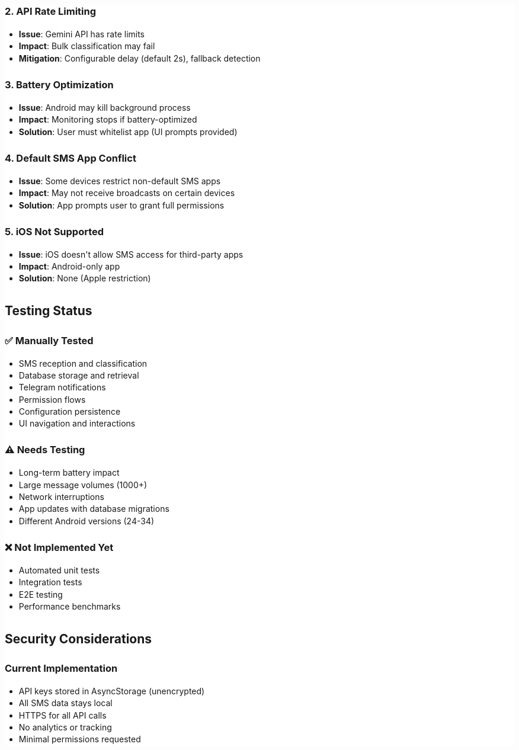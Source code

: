 ### 2. API Rate Limiting
- **Issue**: Gemini API has rate limits
- **Impact**: Bulk classification may fail
- **Mitigation**: Configurable delay (default 2s), fallback detection

### 3. Battery Optimization
- **Issue**: Android may kill background process
- **Impact**: Monitoring stops if battery-optimized
- **Solution**: User must whitelist app (UI prompts provided)

### 4. Default SMS App Conflict
- **Issue**: Some devices restrict non-default SMS apps
- **Impact**: May not receive broadcasts on certain devices
- **Solution**: App prompts user to grant full permissions

### 5. iOS Not Supported
- **Issue**: iOS doesn't allow SMS access for third-party apps
- **Impact**: Android-only app
- **Solution**: None (Apple restriction)

## Testing Status

### ✅ Manually Tested
- SMS reception and classification
- Database storage and retrieval
- Telegram notifications
- Permission flows
- Configuration persistence
- UI navigation and interactions

### ⚠️ Needs Testing
- Long-term battery impact
- Large message volumes (1000+)
- Network interruptions
- App updates with database migrations
- Different Android versions (24-34)

### ❌ Not Implemented Yet
- Automated unit tests
- Integration tests
- E2E testing
- Performance benchmarks

## Security Considerations

### Current Implementation
- API keys stored in AsyncStorage (unencrypted)
- All SMS data stays local
- HTTPS for all API calls
- No analytics or tracking
- Minimal permissions requested
